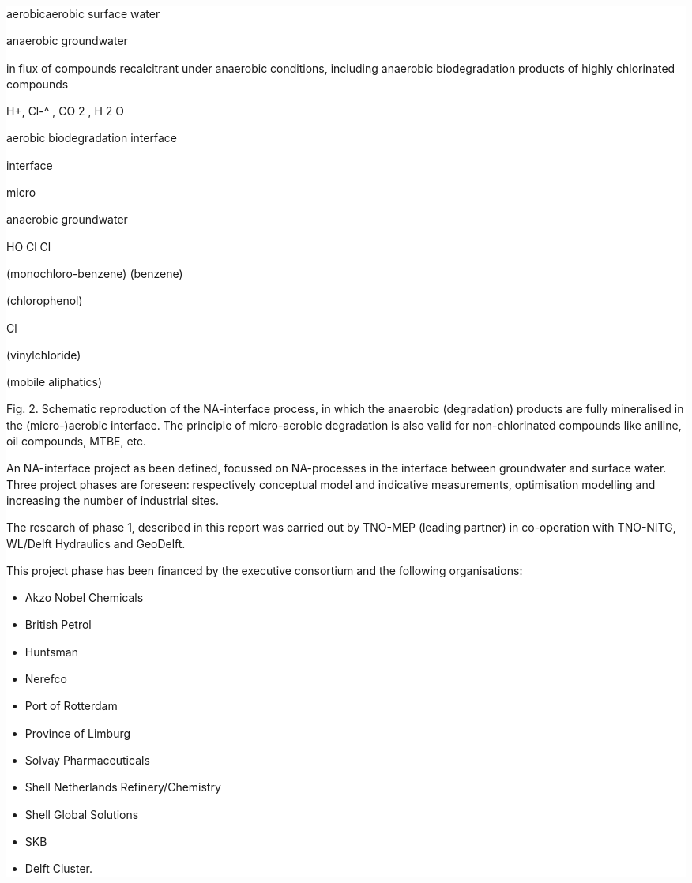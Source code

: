  aerobicaerobic surface water 

 anaerobic groundwater 

 in flux of compounds recalcitrant under anaerobic conditions, including anaerobic biodegradation products of highly chlorinated compounds 

 H+, Cl-^ , CO 2 , H 2 O 

 aerobic biodegradation interface 

 interface 

 micro

 anaerobic groundwater 

 HO Cl Cl 

 (monochloro-benzene) (benzene) 

 (chlorophenol) 

 Cl 

 (vinylchloride) 

 (mobile aliphatics) 

Fig. 2. Schematic reproduction of the NA-interface process, in which the anaerobic (degradation) products are fully mineralised in the (micro-)aerobic interface. The principle of micro-aerobic degradation is also valid for non-chlorinated compounds like aniline, oil compounds, MTBE, etc. 

An NA-interface project as been defined, focussed on NA-processes in the interface between groundwater and surface water. Three project phases are foreseen: respectively conceptual model and indicative measurements, optimisation modelling and increasing the number of industrial sites. 

The research of phase 1, described in this report was carried out by TNO-MEP (leading partner) in co-operation with TNO-NITG, WL/Delft Hydraulics and GeoDelft. 

This project phase has been financed by the executive consortium and the following organisations: 

- Akzo Nobel Chemicals 

- British Petrol 

- Huntsman 

- Nerefco 

- Port of Rotterdam 

- Province of Limburg 

- Solvay Pharmaceuticals 

- Shell Netherlands Refinery/Chemistry 

- Shell Global Solutions 

- SKB 

- Delft Cluster. 
